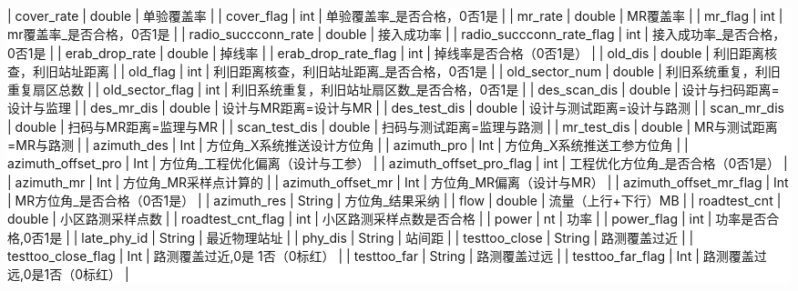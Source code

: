 | cover_rate               | double   | 单验覆盖率                                    |
| cover_flag               | int      | 单验覆盖率_是否合格，0否1是                   |
| mr_rate                  | double   | MR覆盖率                                      |
| mr_flag                  | int      | mr覆盖率_是否合格，0否1是                     |
| radio_succconn_rate      | double   | 接入成功率                                    |
| radio_succconn_rate_flag | int      | 接入成功率_是否合格，0否1是                   |
| erab_drop_rate           | double   | 掉线率                                        |
| erab_drop_rate_flag      | int      | 掉线率是否合格（0否1是）                      |
| old_dis                  | double   | 利旧距离核查，利旧站址距离                    |
| old_flag                 | int      | 利旧距离核查，利旧站址距离_是否合格，0否1是   |
| old_sector_num           | double   | 利旧系统重复，利旧重复扇区总数                |
| old_sector_flag          | int      | 利旧系统重复，利旧站址扇区数_是否合格，0否1是 |
| des_scan_dis             | double   | 设计与扫码距离=设计与监理                     |
| des_mr_dis               | double   | 设计与MR距离=设计与MR                         |
| des_test_dis             | double   | 设计与测试距离=设计与路测                     |
| scan_mr_dis              | double   | 扫码与MR距离=监理与MR                         |
| scan_test_dis            | double   | 扫码与测试距离=监理与路测                     |
| mr_test_dis              | double   | MR与测试距离=MR与路测                         |
| azimuth_des              | Int      | 方位角_X系统推送设计方位角                    |
| azimuth_pro              | Int      | 方位角_X系统推送工参方位角                    |
| azimuth_offset_pro       | Int      | 方位角_工程优化偏离（设计与工参）             |
| azimuth_offset_pro_flag | int | 工程优化方位角_是否合格（0否1是） |
| azimuth_mr               | Int      | 方位角_MR采样点计算的                         |
| azimuth_offset_mr        | Int      | 方位角_MR偏离（设计与MR）                     |
| azimuth_offset_mr_flag | Int | MR方位角_是否合格（0否1是） |
| azimuth_res              | String   | 方位角_结果采纳                               |
| flow                     | double   | 流量（上行+下行）MB                           |
| roadtest_cnt             | double   | 小区路测采样点数                              |
| roadtest_cnt_flag        | int      | 小区路测采样点数是否合格                      |
| power                    | nt       | 功率                                          |
| power_flag               | int      | 功率是否合格,0否1是                           |
| late_phy_id              | String   | 最近物理站址                                  |
| phy_dis                  | String   | 站间距                                        |
| testtoo_close            | String   | 路测覆盖过近                                  |
| testtoo_close_flag       | Int      | 路测覆盖过近,0是 1否（0标红）                 |
| testtoo_far              | String   | 路测覆盖过远                                  |
| testtoo_far_flag         | Int      | 路测覆盖过远,0是1否（0标红）                  |